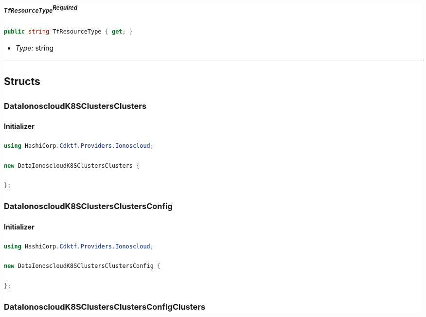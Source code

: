 
##### `TfResourceType`<sup>Required</sup> <a name="TfResourceType" id="@cdktf/provider-ionoscloud.dataIonoscloudK8SClusters.DataIonoscloudK8SClusters.property.tfResourceType"></a>

```csharp
public string TfResourceType { get; }
```

- *Type:* string

---

## Structs <a name="Structs" id="Structs"></a>

### DataIonoscloudK8SClustersClusters <a name="DataIonoscloudK8SClustersClusters" id="@cdktf/provider-ionoscloud.dataIonoscloudK8SClusters.DataIonoscloudK8SClustersClusters"></a>

#### Initializer <a name="Initializer" id="@cdktf/provider-ionoscloud.dataIonoscloudK8SClusters.DataIonoscloudK8SClustersClusters.Initializer"></a>

```csharp
using HashiCorp.Cdktf.Providers.Ionoscloud;

new DataIonoscloudK8SClustersClusters {

};
```


### DataIonoscloudK8SClustersClustersConfig <a name="DataIonoscloudK8SClustersClustersConfig" id="@cdktf/provider-ionoscloud.dataIonoscloudK8SClusters.DataIonoscloudK8SClustersClustersConfig"></a>

#### Initializer <a name="Initializer" id="@cdktf/provider-ionoscloud.dataIonoscloudK8SClusters.DataIonoscloudK8SClustersClustersConfig.Initializer"></a>

```csharp
using HashiCorp.Cdktf.Providers.Ionoscloud;

new DataIonoscloudK8SClustersClustersConfig {

};
```


### DataIonoscloudK8SClustersClustersConfigClusters <a name="DataIonoscloudK8SClustersClustersConfigClusters" id="@cdktf/provider-ionoscloud.dataIonoscloudK8SClusters.DataIonoscloudK8SClustersClustersConfigClusters"></a>
